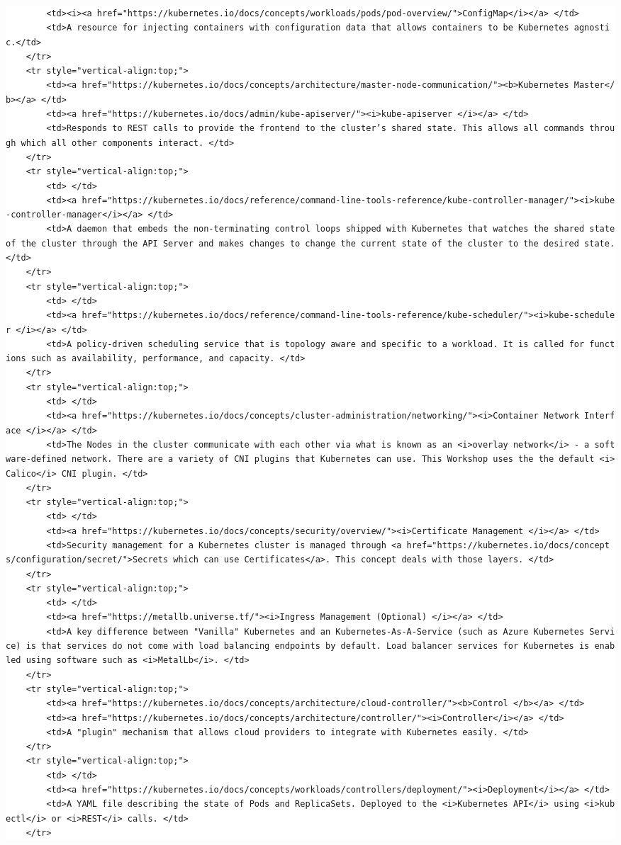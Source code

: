 			<td><i><a href="https://kubernetes.io/docs/concepts/workloads/pods/pod-overview/">ConfigMap</i></a> </td>
			<td>A resource for injecting containers with configuration data that allows containers to be Kubernetes agnostic.</td>
		</tr>
		<tr style="vertical-align:top;">
			<td><a href="https://kubernetes.io/docs/concepts/architecture/master-node-communication/"><b>Kubernetes Master</b></a> </td>
			<td><a href="https://kubernetes.io/docs/admin/kube-apiserver/"><i>kube-apiserver </i></a> </td>
			<td>Responds to REST calls to provide the frontend to the cluster’s shared state. This allows all commands through which all other components interact. </td>
		</tr>
		<tr style="vertical-align:top;">
			<td> </td>
			<td><a href="https://kubernetes.io/docs/reference/command-line-tools-reference/kube-controller-manager/"><i>kube-controller-manager</i></a> </td>
			<td>A daemon that embeds the non-terminating control loops shipped with Kubernetes that watches the shared state of the cluster through the API Server and makes changes to change the current state of the cluster to the desired state. </td>
		</tr>
		<tr style="vertical-align:top;">
			<td> </td>
			<td><a href="https://kubernetes.io/docs/reference/command-line-tools-reference/kube-scheduler/"><i>kube-scheduler </i></a> </td>
			<td>A policy-driven scheduling service that is topology aware and specific to a workload. It is called for functions such as availability, performance, and capacity. </td>
		</tr>		
        <tr style="vertical-align:top;">
			<td> </td>
			<td><a href="https://kubernetes.io/docs/concepts/cluster-administration/networking/"><i>Container Network Interface </i></a> </td>
			<td>The Nodes in the cluster communicate with each other via what is known as an <i>overlay network</i> - a software-defined network. There are a variety of CNI plugins that Kubernetes can use. This Workshop uses the the default <i>Calico</i> CNI plugin. </td>
		</tr>
		<tr style="vertical-align:top;">
			<td> </td>
			<td><a href="https://kubernetes.io/docs/concepts/security/overview/"><i>Certificate Management </i></a> </td>
			<td>Security management for a Kubernetes cluster is managed through <a href="https://kubernetes.io/docs/concepts/configuration/secret/">Secrets which can use Certificates</a>. This concept deals with those layers. </td>
		</tr>
		<tr style="vertical-align:top;">
			<td> </td>
			<td><a href="https://metallb.universe.tf/"><i>Ingress Management (Optional) </i></a> </td>
			<td>A key difference between "Vanilla" Kubernetes and an Kubernetes-As-A-Service (such as Azure Kubernetes Service) is that services do not come with load balancing endpoints by default. Load balancer services for Kubernetes is enabled using software such as <i>MetalLb</i>. </td>
		</tr>
		<tr style="vertical-align:top;">
			<td><a href="https://kubernetes.io/docs/concepts/architecture/cloud-controller/"><b>Control </b></a> </td>
			<td><a href="https://kubernetes.io/docs/concepts/architecture/controller/"><i>Controller</i></a> </td>
			<td>A "plugin" mechanism that allows cloud providers to integrate with Kubernetes easily. </td>
		</tr>
		<tr style="vertical-align:top;">
			<td> </td>
			<td><a href="https://kubernetes.io/docs/concepts/workloads/controllers/deployment/"><i>Deployment</i></a> </td>
			<td>A YAML file describing the state of Pods and ReplicaSets. Deployed to the <i>Kubernetes API</i> using <i>kubectl</i> or <i>REST</i> calls. </td>
		</tr>